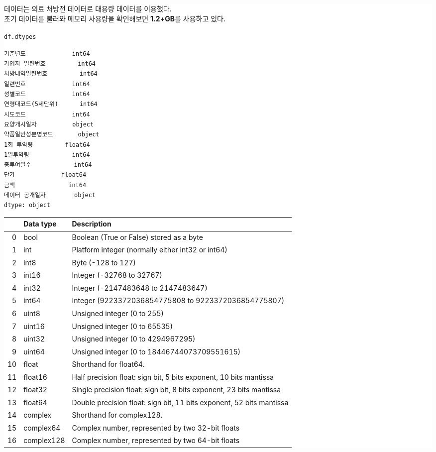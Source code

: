
데이터는 의료 처방전 데이터로 대용량 데이터를 이용했다.  
초기 데이터를 불러와 메모리 사용량을 확인해보면 **1.2+GB**를 사용하고 있다. 


```python
df.dtypes
```




    기준년도             int64
    가입자 일련번호         int64
    처방내역일련번호         int64
    일련번호             int64
    성별코드             int64
    연령대코드(5세단위)      int64
    시도코드             int64
    요양개시일자          object
    약품일반성분명코드       object
    1회 투약량         float64
    1일투약량            int64
    총투여일수            int64
    단가             float64
    금액               int64
    데이터 공개일자        object
    dtype: object



|    | Data type   | Description                                                          |
|---:|:------------|:---------------------------------------------------------------------|
|  0 | bool        | Boolean (True or False) stored as a byte                             |
|  1 | int         | Platform integer (normally either int32 or int64)                    |
|  2 | int8        | Byte (-128 to 127)                                                   |
|  3 | int16       | Integer (-32768 to 32767)                                            |
|  4 | int32       | Integer (-2147483648 to 2147483647)                                  |
|  5 | int64       | Integer (9223372036854775808 to 9223372036854775807)                 |
|  6 | uint8       | Unsigned integer (0 to 255)                                          |
|  7 | uint16      | Unsigned integer (0 to 65535)                                        |
|  8 | uint32      | Unsigned integer (0 to 4294967295)                                   |
|  9 | uint64      | Unsigned integer (0 to 18446744073709551615)                         |
| 10 | float       | Shorthand for float64.                                               |
| 11 | float16     | Half precision float: sign bit, 5 bits exponent, 10 bits mantissa    |
| 12 | float32     | Single precision float: sign bit, 8 bits exponent, 23 bits mantissa  |
| 13 | float64     | Double precision float: sign bit, 11 bits exponent, 52 bits mantissa |
| 14 | complex     | Shorthand for complex128.                                            |
| 15 | complex64   | Complex number, represented by two 32-bit floats                     |
| 16 | complex128  | Complex number, represented by two 64-bit floats                     |
